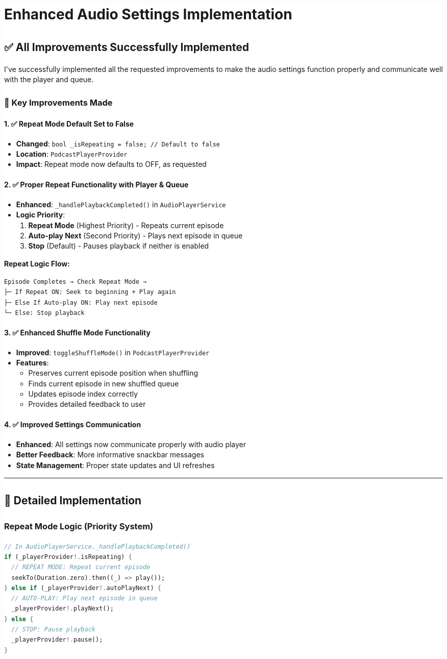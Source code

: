# Enhanced Audio Settings Implementation

## ✅ **All Improvements Successfully Implemented**

I've successfully implemented all the requested improvements to make the audio settings function properly and communicate well with the player and queue.

### **🔧 Key Improvements Made**

#### **1. ✅ Repeat Mode Default Set to False**
- **Changed**: `bool _isRepeating = false; // Default to false`
- **Location**: `PodcastPlayerProvider`
- **Impact**: Repeat mode now defaults to OFF, as requested

#### **2. ✅ Proper Repeat Functionality with Player & Queue**
- **Enhanced**: `_handlePlaybackCompleted()` in `AudioPlayerService`
- **Logic Priority**:
  1. **Repeat Mode** (Highest Priority) - Repeats current episode
  2. **Auto-play Next** (Second Priority) - Plays next episode in queue
  3. **Stop** (Default) - Pauses playback if neither is enabled

**Repeat Logic Flow:**
```
Episode Completes → Check Repeat Mode → 
├─ If Repeat ON: Seek to beginning + Play again
├─ Else If Auto-play ON: Play next episode
└─ Else: Stop playback
```

#### **3. ✅ Enhanced Shuffle Mode Functionality**
- **Improved**: `toggleShuffleMode()` in `PodcastPlayerProvider`
- **Features**:
  - Preserves current episode position when shuffling
  - Finds current episode in new shuffled queue
  - Updates episode index correctly
  - Provides detailed feedback to user

#### **4. ✅ Improved Settings Communication**
- **Enhanced**: All settings now communicate properly with audio player
- **Better Feedback**: More informative snackbar messages
- **State Management**: Proper state updates and UI refreshes

---

## 🎯 **Detailed Implementation**

### **Repeat Mode Logic (Priority System)**

```dart
// In AudioPlayerService._handlePlaybackCompleted()
if (_playerProvider!.isRepeating) {
  // REPEAT MODE: Repeat current episode
  seekTo(Duration.zero).then((_) => play());
} else if (_playerProvider!.autoPlayNext) {
  // AUTO-PLAY: Play next episode in queue
  _playerProvider!.playNext();
} else {
  // STOP: Pause playback
  _playerProvider!.pause();
}
```

